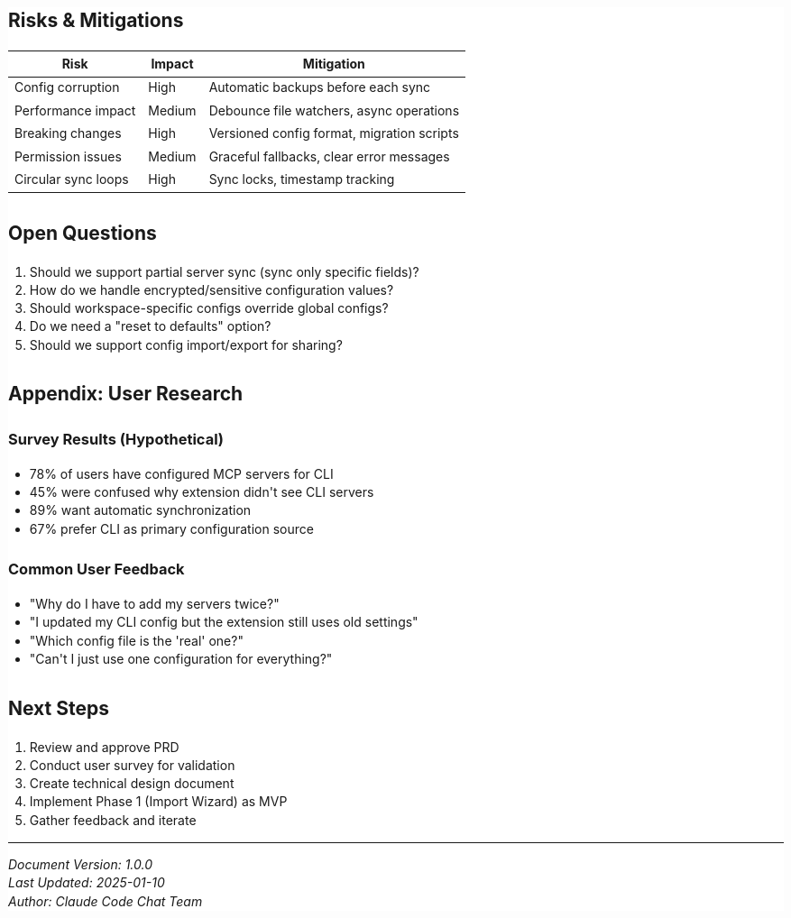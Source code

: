 ## Risks & Mitigations

| Risk | Impact | Mitigation |
|------|--------|------------|
| Config corruption | High | Automatic backups before each sync |
| Performance impact | Medium | Debounce file watchers, async operations |
| Breaking changes | High | Versioned config format, migration scripts |
| Permission issues | Medium | Graceful fallbacks, clear error messages |
| Circular sync loops | High | Sync locks, timestamp tracking |

## Open Questions
1. Should we support partial server sync (sync only specific fields)?
2. How do we handle encrypted/sensitive configuration values?
3. Should workspace-specific configs override global configs?
4. Do we need a "reset to defaults" option?
5. Should we support config import/export for sharing?

## Appendix: User Research

### Survey Results (Hypothetical)
- 78% of users have configured MCP servers for CLI
- 45% were confused why extension didn't see CLI servers
- 89% want automatic synchronization
- 67% prefer CLI as primary configuration source

### Common User Feedback
- "Why do I have to add my servers twice?"
- "I updated my CLI config but the extension still uses old settings"
- "Which config file is the 'real' one?"
- "Can't I just use one configuration for everything?"

## Next Steps
1. Review and approve PRD
2. Conduct user survey for validation
3. Create technical design document
4. Implement Phase 1 (Import Wizard) as MVP
5. Gather feedback and iterate

---
*Document Version: 1.0.0*  
*Last Updated: 2025-01-10*  
*Author: Claude Code Chat Team*